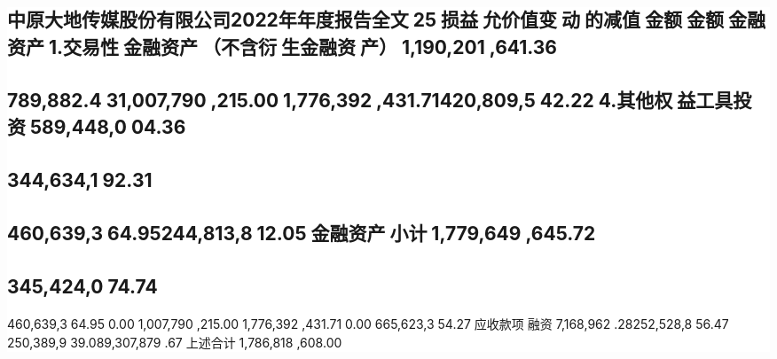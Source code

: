 中原大地传媒股份有限公司2022年年度报告全文
25
损益
允价值变
动
的减值
金额
金额
金融资产
1.交易性
金融资产
（不含衍
生金融资
产）
1,190,201
,641.36
-
789,882.4
31,007,790
,215.00
1,776,392
,431.71420,809,5
42.22
4.其他权
益工具投
资
589,448,0
04.36
-
344,634,1
92.31
-
460,639,3
64.95244,813,8
12.05
金融资产
小计
1,779,649
,645.72
-
345,424,0
74.74
-
460,639,3
64.95
0.00
1,007,790
,215.00
1,776,392
,431.71
0.00
665,623,3
54.27
应收款项
融资
7,168,962
.28252,528,8
56.47
250,389,9
39.089,307,879
.67
上述合计
1,786,818
,608.00